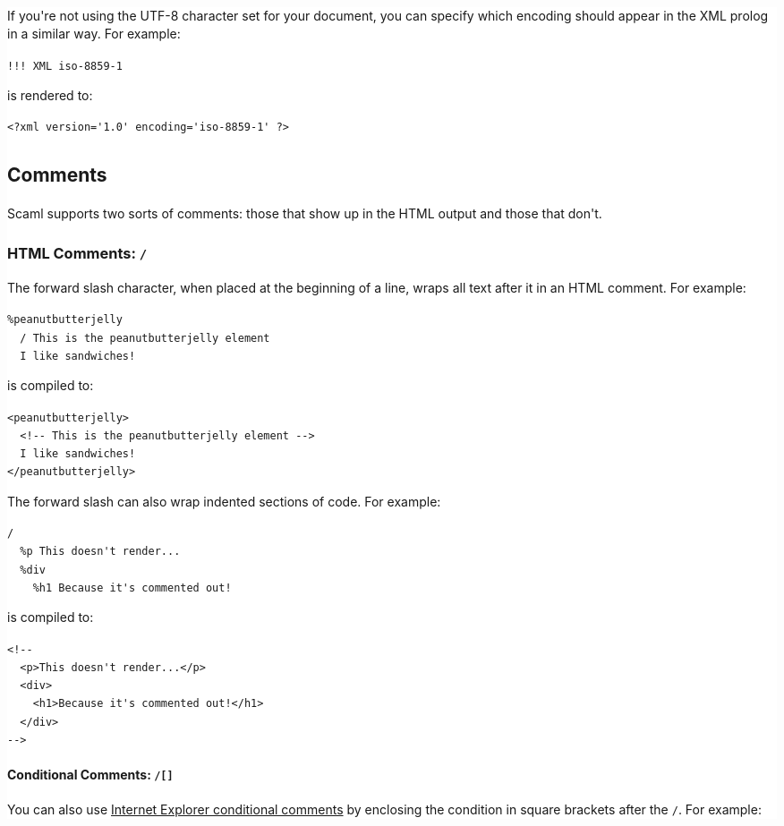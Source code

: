 If you're not using the UTF-8 character set for your document,
you can specify which encoding should appear
in the XML prolog in a similar way.
For example:

    !!! XML iso-8859-1

is rendered to:

    <?xml version='1.0' encoding='iso-8859-1' ?>

## Comments

Scaml supports two sorts of comments:
those that show up in the HTML output
and those that don't.

### HTML Comments: `/`

The forward slash character, when placed at the beginning of a line,
wraps all text after it in an HTML comment.
For example:

    %peanutbutterjelly
      / This is the peanutbutterjelly element
      I like sandwiches!

is compiled to:

    <peanutbutterjelly>
      <!-- This is the peanutbutterjelly element -->
      I like sandwiches!
    </peanutbutterjelly>

The forward slash can also wrap indented sections of code. For example:

    /
      %p This doesn't render...
      %div
        %h1 Because it's commented out!

is compiled to:

    <!--
      <p>This doesn't render...</p>
      <div>
        <h1>Because it's commented out!</h1>
      </div>
    -->

#### Conditional Comments: `/[]`

You can also use [Internet Explorer conditional comments](http://www.quirksmode.org/css/condcom.html)
by enclosing the condition in square brackets after the `/`.
For example:
